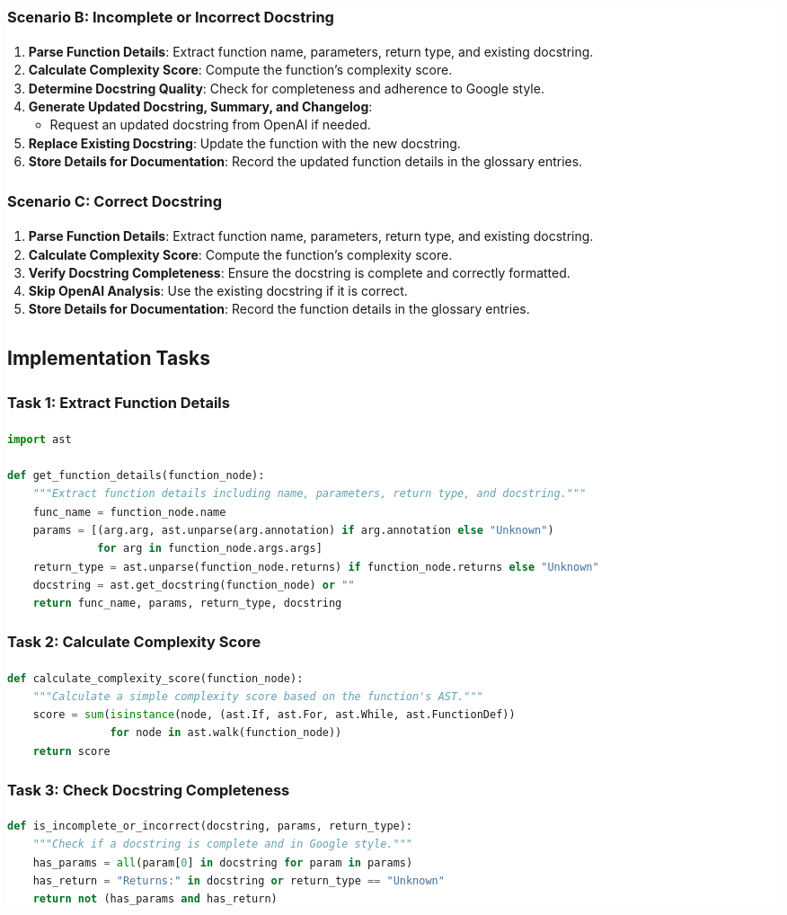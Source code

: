 ### Scenario B: Incomplete or Incorrect Docstring

1. **Parse Function Details**: Extract function name, parameters, return type, and existing docstring.
2. **Calculate Complexity Score**: Compute the function’s complexity score.
3. **Determine Docstring Quality**: Check for completeness and adherence to Google style.
4. **Generate Updated Docstring, Summary, and Changelog**:
   - Request an updated docstring from OpenAI if needed.
5. **Replace Existing Docstring**: Update the function with the new docstring.
6. **Store Details for Documentation**: Record the updated function details in the glossary entries.

### Scenario C: Correct Docstring

1. **Parse Function Details**: Extract function name, parameters, return type, and existing docstring.
2. **Calculate Complexity Score**: Compute the function’s complexity score.
3. **Verify Docstring Completeness**: Ensure the docstring is complete and correctly formatted.
4. **Skip OpenAI Analysis**: Use the existing docstring if it is correct.
5. **Store Details for Documentation**: Record the function details in the glossary entries.

## Implementation Tasks

### Task 1: Extract Function Details

```python
import ast

def get_function_details(function_node):
    """Extract function details including name, parameters, return type, and docstring."""
    func_name = function_node.name
    params = [(arg.arg, ast.unparse(arg.annotation) if arg.annotation else "Unknown")
              for arg in function_node.args.args]
    return_type = ast.unparse(function_node.returns) if function_node.returns else "Unknown"
    docstring = ast.get_docstring(function_node) or ""
    return func_name, params, return_type, docstring
```

### Task 2: Calculate Complexity Score

```python
def calculate_complexity_score(function_node):
    """Calculate a simple complexity score based on the function's AST."""
    score = sum(isinstance(node, (ast.If, ast.For, ast.While, ast.FunctionDef)) 
                for node in ast.walk(function_node))
    return score
```

### Task 3: Check Docstring Completeness

```python
def is_incomplete_or_incorrect(docstring, params, return_type):
    """Check if a docstring is complete and in Google style."""
    has_params = all(param[0] in docstring for param in params)
    has_return = "Returns:" in docstring or return_type == "Unknown"
    return not (has_params and has_return)
```
